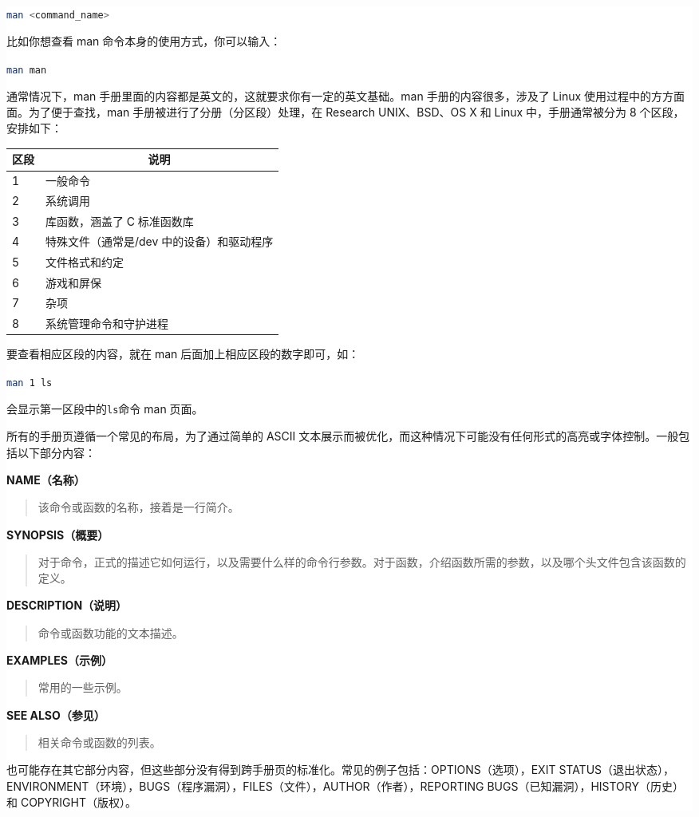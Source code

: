 ```bash
man <command_name>
```

比如你想查看 man 命令本身的使用方式，你可以输入：

```bash
man man
```

通常情况下，man 手册里面的内容都是英文的，这就要求你有一定的英文基础。man 手册的内容很多，涉及了 Linux 使用过程中的方方面面。为了便于查找，man 手册被进行了分册（分区段）处理，在 Research UNIX、BSD、OS X 和 Linux 中，手册通常被分为 8 个区段，安排如下：

| 区段 | 说明                                      |
| ---- | ----------------------------------------- |
| 1    | 一般命令                                  |
| 2    | 系统调用                                  |
| 3    | 库函数，涵盖了 C 标准函数库               |
| 4    | 特殊文件（通常是/dev 中的设备）和驱动程序 |
| 5    | 文件格式和约定                            |
| 6    | 游戏和屏保                                |
| 7    | 杂项                                      |
| 8    | 系统管理命令和守护进程                    |

要查看相应区段的内容，就在 man 后面加上相应区段的数字即可，如：

```bash
man 1 ls
```

会显示第一区段中的`ls`命令 man 页面。

所有的手册页遵循一个常见的布局，为了通过简单的 ASCII 文本展示而被优化，而这种情况下可能没有任何形式的高亮或字体控制。一般包括以下部分内容：

**NAME（名称）**

> 该命令或函数的名称，接着是一行简介。

**SYNOPSIS（概要）**

> 对于命令，正式的描述它如何运行，以及需要什么样的命令行参数。对于函数，介绍函数所需的参数，以及哪个头文件包含该函数的定义。

**DESCRIPTION（说明）**

> 命令或函数功能的文本描述。

**EXAMPLES（示例）**

> 常用的一些示例。

**SEE ALSO（参见）**

> 相关命令或函数的列表。

也可能存在其它部分内容，但这些部分没有得到跨手册页的标准化。常见的例子包括：OPTIONS（选项），EXIT STATUS（退出状态），ENVIRONMENT（环境），BUGS（程序漏洞），FILES（文件），AUTHOR（作者），REPORTING BUGS（已知漏洞），HISTORY（历史）和 COPYRIGHT（版权）。
